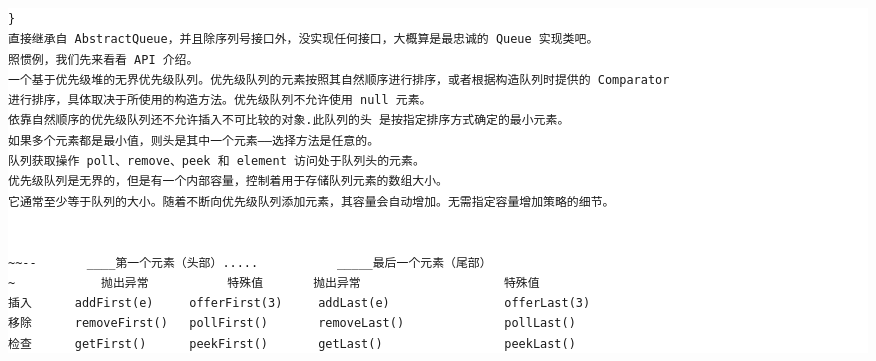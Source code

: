     }
    直接继承自 AbstractQueue，并且除序列号接口外，没实现任何接口，大概算是最忠诚的 Queue 实现类吧。
    照惯例，我们先来看看 API 介绍。
    一个基于优先级堆的无界优先级队列。优先级队列的元素按照其自然顺序进行排序，或者根据构造队列时提供的 Comparator 
    进行排序，具体取决于所使用的构造方法。优先级队列不允许使用 null 元素。
    依靠自然顺序的优先级队列还不允许插入不可比较的对象.此队列的头 是按指定排序方式确定的最小元素。
    如果多个元素都是最小值，则头是其中一个元素——选择方法是任意的。
    队列获取操作 poll、remove、peek 和 element 访问处于队列头的元素。
    优先级队列是无界的，但是有一个内部容量，控制着用于存储队列元素的数组大小。
    它通常至少等于队列的大小。随着不断向优先级队列添加元素，其容量会自动增加。无需指定容量增加策略的细节。
    
    
    ~~--	   ____第一个元素（头部）.....      	    _____最后一个元素（尾部）
    ~	         抛出异常	        特殊值	      抛出异常	                  特殊值
    插入	    addFirst(e)	    offerFirst(3)	  addLast(e)	            offerLast(3)
    移除	    removeFirst()	pollFirst()	      removeLast()	            pollLast()
    检查	    getFirst()	    peekFirst()	      getLast()	                peekLast()
 

   
    
